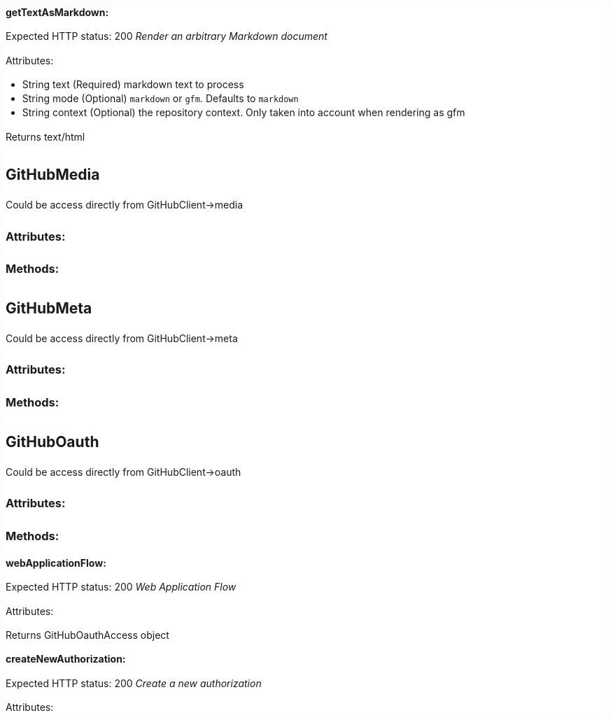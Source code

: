 **getTextAsMarkdown:**

Expected HTTP status: 200
*Render an arbitrary Markdown document*

Attributes:
 - String text (Required) markdown text to process
 - String mode (Optional) `markdown` or `gfm`. Defaults to `markdown`
 - String context (Optional) the repository context. Only taken into account when rendering as gfm

Returns text/html 


## GitHubMedia
Could be access directly from GitHubClient->media

### Attributes:


### Methods:

## GitHubMeta
Could be access directly from GitHubClient->meta

### Attributes:


### Methods:

## GitHubOauth
Could be access directly from GitHubClient->oauth

### Attributes:


### Methods:


**webApplicationFlow:**

Expected HTTP status: 200
*Web Application Flow*


Attributes:


Returns GitHubOauthAccess object

**createNewAuthorization:**

Expected HTTP status: 200
*Create a new authorization*


Attributes:
